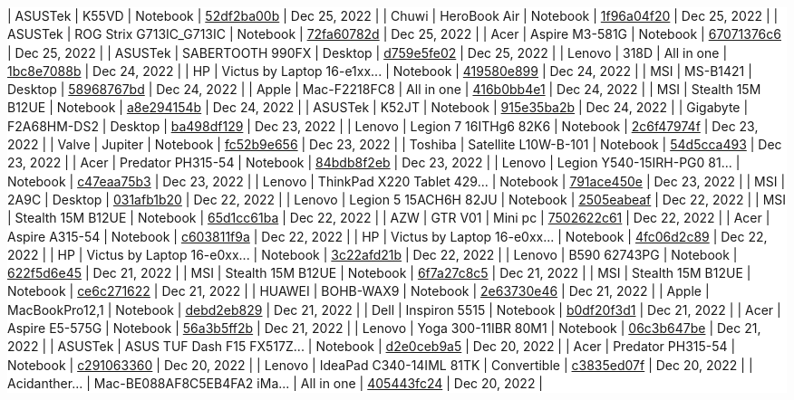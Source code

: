 | ASUSTek       | K55VD                       | Notebook    | [52df2ba00b](https://linux-hardware.org/?probe=52df2ba00b) | Dec 25, 2022 |
| Chuwi         | HeroBook Air                | Notebook    | [1f96a04f20](https://linux-hardware.org/?probe=1f96a04f20) | Dec 25, 2022 |
| ASUSTek       | ROG Strix G713IC_G713IC     | Notebook    | [72fa60782d](https://linux-hardware.org/?probe=72fa60782d) | Dec 25, 2022 |
| Acer          | Aspire M3-581G              | Notebook    | [67071376c6](https://linux-hardware.org/?probe=67071376c6) | Dec 25, 2022 |
| ASUSTek       | SABERTOOTH 990FX            | Desktop     | [d759e5fe02](https://linux-hardware.org/?probe=d759e5fe02) | Dec 25, 2022 |
| Lenovo        | 318D                        | All in one  | [1bc8e7088b](https://linux-hardware.org/?probe=1bc8e7088b) | Dec 24, 2022 |
| HP            | Victus by Laptop 16-e1xx... | Notebook    | [419580e899](https://linux-hardware.org/?probe=419580e899) | Dec 24, 2022 |
| MSI           | MS-B1421                    | Desktop     | [58968767bd](https://linux-hardware.org/?probe=58968767bd) | Dec 24, 2022 |
| Apple         | Mac-F2218FC8                | All in one  | [416b0bb4e1](https://linux-hardware.org/?probe=416b0bb4e1) | Dec 24, 2022 |
| MSI           | Stealth 15M B12UE           | Notebook    | [a8e294154b](https://linux-hardware.org/?probe=a8e294154b) | Dec 24, 2022 |
| ASUSTek       | K52JT                       | Notebook    | [915e35ba2b](https://linux-hardware.org/?probe=915e35ba2b) | Dec 24, 2022 |
| Gigabyte      | F2A68HM-DS2                 | Desktop     | [ba498df129](https://linux-hardware.org/?probe=ba498df129) | Dec 23, 2022 |
| Lenovo        | Legion 7 16ITHg6 82K6       | Notebook    | [2c6f47974f](https://linux-hardware.org/?probe=2c6f47974f) | Dec 23, 2022 |
| Valve         | Jupiter                     | Notebook    | [fc52b9e656](https://linux-hardware.org/?probe=fc52b9e656) | Dec 23, 2022 |
| Toshiba       | Satellite L10W-B-101        | Notebook    | [54d5cca493](https://linux-hardware.org/?probe=54d5cca493) | Dec 23, 2022 |
| Acer          | Predator PH315-54           | Notebook    | [84bdb8f2eb](https://linux-hardware.org/?probe=84bdb8f2eb) | Dec 23, 2022 |
| Lenovo        | Legion Y540-15IRH-PG0 81... | Notebook    | [c47eaa75b3](https://linux-hardware.org/?probe=c47eaa75b3) | Dec 23, 2022 |
| Lenovo        | ThinkPad X220 Tablet 429... | Notebook    | [791ace450e](https://linux-hardware.org/?probe=791ace450e) | Dec 23, 2022 |
| MSI           | 2A9C                        | Desktop     | [031afb1b20](https://linux-hardware.org/?probe=031afb1b20) | Dec 22, 2022 |
| Lenovo        | Legion 5 15ACH6H 82JU       | Notebook    | [2505eabeaf](https://linux-hardware.org/?probe=2505eabeaf) | Dec 22, 2022 |
| MSI           | Stealth 15M B12UE           | Notebook    | [65d1cc61ba](https://linux-hardware.org/?probe=65d1cc61ba) | Dec 22, 2022 |
| AZW           | GTR V01                     | Mini pc     | [7502622c61](https://linux-hardware.org/?probe=7502622c61) | Dec 22, 2022 |
| Acer          | Aspire A315-54              | Notebook    | [c603811f9a](https://linux-hardware.org/?probe=c603811f9a) | Dec 22, 2022 |
| HP            | Victus by Laptop 16-e0xx... | Notebook    | [4fc06d2c89](https://linux-hardware.org/?probe=4fc06d2c89) | Dec 22, 2022 |
| HP            | Victus by Laptop 16-e0xx... | Notebook    | [3c22afd21b](https://linux-hardware.org/?probe=3c22afd21b) | Dec 22, 2022 |
| Lenovo        | B590 62743PG                | Notebook    | [622f5d6e45](https://linux-hardware.org/?probe=622f5d6e45) | Dec 21, 2022 |
| MSI           | Stealth 15M B12UE           | Notebook    | [6f7a27c8c5](https://linux-hardware.org/?probe=6f7a27c8c5) | Dec 21, 2022 |
| MSI           | Stealth 15M B12UE           | Notebook    | [ce6c271622](https://linux-hardware.org/?probe=ce6c271622) | Dec 21, 2022 |
| HUAWEI        | BOHB-WAX9                   | Notebook    | [2e63730e46](https://linux-hardware.org/?probe=2e63730e46) | Dec 21, 2022 |
| Apple         | MacBookPro12,1              | Notebook    | [debd2eb829](https://linux-hardware.org/?probe=debd2eb829) | Dec 21, 2022 |
| Dell          | Inspiron 5515               | Notebook    | [b0df20f3d1](https://linux-hardware.org/?probe=b0df20f3d1) | Dec 21, 2022 |
| Acer          | Aspire E5-575G              | Notebook    | [56a3b5ff2b](https://linux-hardware.org/?probe=56a3b5ff2b) | Dec 21, 2022 |
| Lenovo        | Yoga 300-11IBR 80M1         | Notebook    | [06c3b647be](https://linux-hardware.org/?probe=06c3b647be) | Dec 21, 2022 |
| ASUSTek       | ASUS TUF Dash F15 FX517Z... | Notebook    | [d2e0ceb9a5](https://linux-hardware.org/?probe=d2e0ceb9a5) | Dec 20, 2022 |
| Acer          | Predator PH315-54           | Notebook    | [c291063360](https://linux-hardware.org/?probe=c291063360) | Dec 20, 2022 |
| Lenovo        | IdeaPad C340-14IML 81TK     | Convertible | [c3835ed07f](https://linux-hardware.org/?probe=c3835ed07f) | Dec 20, 2022 |
| Acidanther... | Mac-BE088AF8C5EB4FA2 iMa... | All in one  | [405443fc24](https://linux-hardware.org/?probe=405443fc24) | Dec 20, 2022 |